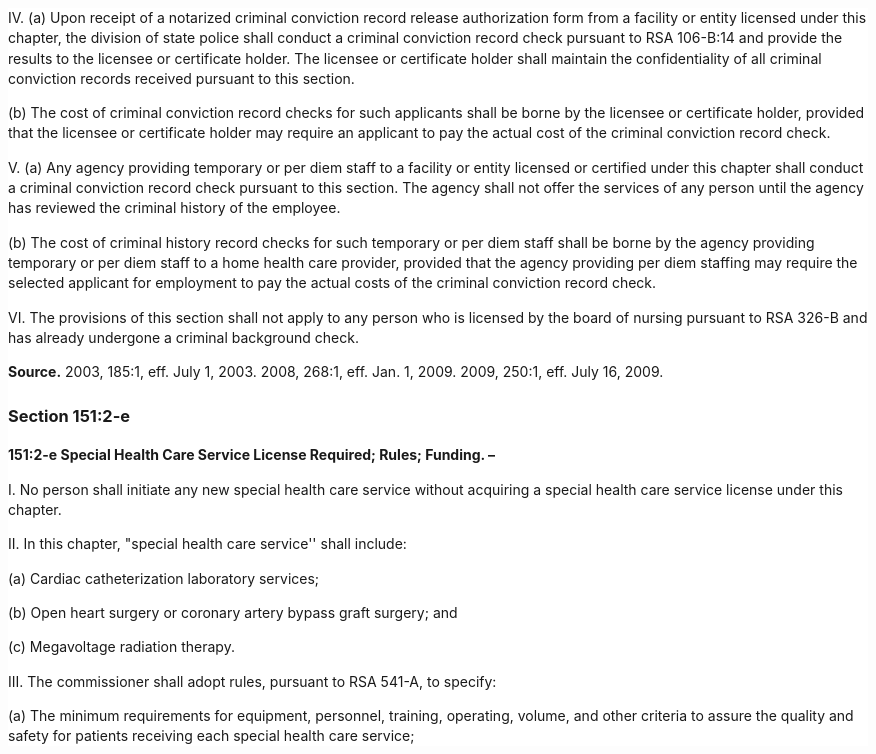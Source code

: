  IV. (a) Upon receipt of a notarized criminal conviction record
release authorization form from a facility or entity licensed under this
chapter, the division of state police shall conduct a criminal
conviction record check pursuant to RSA 106-B:14 and provide the results
to the licensee or certificate holder. The licensee or certificate
holder shall maintain the confidentiality of all criminal conviction
records received pursuant to this section.
                                             
 (b) The cost of criminal conviction record checks for such
applicants shall be borne by the licensee or certificate holder,
provided that the licensee or certificate holder may require an
applicant to pay the actual cost of the criminal conviction record
check.
                                             
 V. (a) Any agency providing temporary or per diem staff to a
facility or entity licensed or certified under this chapter shall
conduct a criminal conviction record check pursuant to this section. The
agency shall not offer the services of any person until the agency has
reviewed the criminal history of the employee.
                                             
 (b) The cost of criminal history record checks for such temporary
or per diem staff shall be borne by the agency providing temporary or
per diem staff to a home health care provider, provided that the agency
providing per diem staffing may require the selected applicant for
employment to pay the actual costs of the criminal conviction record
check.
                                             
 VI. The provisions of this section shall not apply to any person who
is licensed by the board of nursing pursuant to RSA 326-B and has
already undergone a criminal background check.

**Source.** 2003, 185:1, eff. July 1, 2003. 2008, 268:1, eff. Jan. 1,
2009. 2009, 250:1, eff. July 16, 2009.

### Section 151:2-e

 **151:2-e Special Health Care Service License Required; Rules;
Funding. –**
                                             
 I. No person shall initiate any new special health care service
without acquiring a special health care service license under this
chapter.
                                             
 II. In this chapter, "special health care service'' shall include:
                                             
 (a) Cardiac catheterization laboratory services;
                                             
 (b) Open heart surgery or coronary artery bypass graft surgery;
and
                                             
 (c) Megavoltage radiation therapy.
                                             
 III. The commissioner shall adopt rules, pursuant to RSA 541-A, to
specify:
                                             
 (a) The minimum requirements for equipment, personnel, training,
operating, volume, and other criteria to assure the quality and safety
for patients receiving each special health care service;
                                             